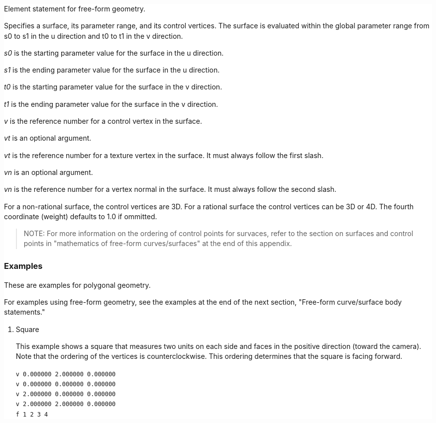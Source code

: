 Element statement for free-form geometry.

Specifies a surface, its parameter range, and its control vertices.
The surface is evaluated within the global parameter range from s0
to s1 in the u direction and t0 to t1 in the v direction.

*s0* is the starting parameter value for the surface in the u
direction.

*s1* is the ending parameter value for the surface in the u
direction.

*t0* is the starting parameter value for the surface in the v
direction.

*t1* is the ending parameter value for the surface in the v
direction.

*v* is the reference number for a control vertex in the surface.

*vt* is an optional argument.

*vt* is the reference number for a texture vertex in the surface.  It
must always follow the first slash.

*vn* is an optional argument.

*vn* is the reference number for a vertex normal in the surface.  It
must always follow the second slash.

For a non-rational surface, the control vertices are 3D.  For a
rational surface the control vertices can be 3D or 4D.  The fourth
coordinate (weight) defaults to 1.0 if ommitted.

>NOTE: For more information on the ordering of control points for
survaces, refer to the section on surfaces and control points in
"mathematics of free-form curves/surfaces" at the end of this
appendix.

### Examples

These are examples for polygonal geometry.

For examples using free-form geometry, see the examples at the end of
the next section, "Free-form curve/surface body statements."

1. Square

	This example shows a square that measures two units on each side and
	faces in the positive direction (toward the camera).  Note that the
	ordering of the vertices is counterclockwise. This ordering determines
	that the square is facing forward.
	```
	v 0.000000 2.000000 0.000000
	v 0.000000 0.000000 0.000000
	v 2.000000 0.000000 0.000000
	v 2.000000 2.000000 0.000000
	f 1 2 3 4
	```
